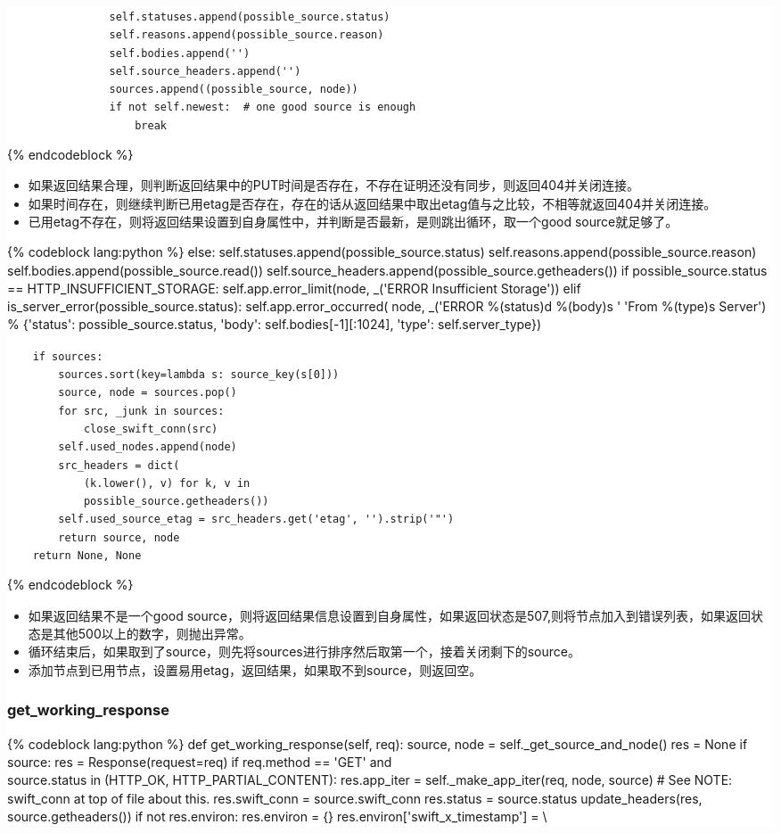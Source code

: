                     self.statuses.append(possible_source.status)
                    self.reasons.append(possible_source.reason)
                    self.bodies.append('')
                    self.source_headers.append('')
                    sources.append((possible_source, node))
                    if not self.newest:  # one good source is enough
                        break
{% endcodeblock %}  
* 如果返回结果合理，则判断返回结果中的PUT时间是否存在，不存在证明还没有同步，则返回404并关闭连接。
* 如果时间存在，则继续判断已用etag是否存在，存在的话从返回结果中取出etag值与之比较，不相等就返回404并关闭连接。
* 已用etag不存在，则将返回结果设置到自身属性中，并判断是否最新，是则跳出循环，取一个good source就足够了。

{% codeblock lang:python %}
            else:
                self.statuses.append(possible_source.status)
                self.reasons.append(possible_source.reason)
                self.bodies.append(possible_source.read())
                self.source_headers.append(possible_source.getheaders())
                if possible_source.status == HTTP_INSUFFICIENT_STORAGE:
                    self.app.error_limit(node, _('ERROR Insufficient Storage'))
                elif is_server_error(possible_source.status):
                    self.app.error_occurred(
                        node, _('ERROR %(status)d %(body)s '
                                'From %(type)s Server') %
                        {'status': possible_source.status,
                         'body': self.bodies[-1][:1024],
                         'type': self.server_type})

        if sources:
            sources.sort(key=lambda s: source_key(s[0]))
            source, node = sources.pop()
            for src, _junk in sources:
                close_swift_conn(src)
            self.used_nodes.append(node)
            src_headers = dict(
                (k.lower(), v) for k, v in
                possible_source.getheaders())
            self.used_source_etag = src_headers.get('etag', '').strip('"')
            return source, node
        return None, None
{% endcodeblock %}  
* 如果返回结果不是一个good source，则将返回结果信息设置到自身属性，如果返回状态是507,则将节点加入到错误列表，如果返回状态是其他500以上的数字，则抛出异常。
* 循环结束后，如果取到了source，则先将sources进行排序然后取第一个，接着关闭剩下的source。
* 添加节点到已用节点，设置易用etag，返回结果，如果取不到source，则返回空。
  
### get_working_response

{% codeblock lang:python %}
    def get_working_response(self, req):
        source, node = self._get_source_and_node()
        res = None
        if source:
            res = Response(request=req)
            if req.method == 'GET' and \
                    source.status in (HTTP_OK, HTTP_PARTIAL_CONTENT):
                res.app_iter = self._make_app_iter(req, node, source)
                # See NOTE: swift_conn at top of file about this.
                res.swift_conn = source.swift_conn
            res.status = source.status
            update_headers(res, source.getheaders())
            if not res.environ:
                res.environ = {}
            res.environ['swift_x_timestamp'] = \

[url1]: http://zhaozhiming.github.io/blog/2014/04/19/swift-code-explain-total/